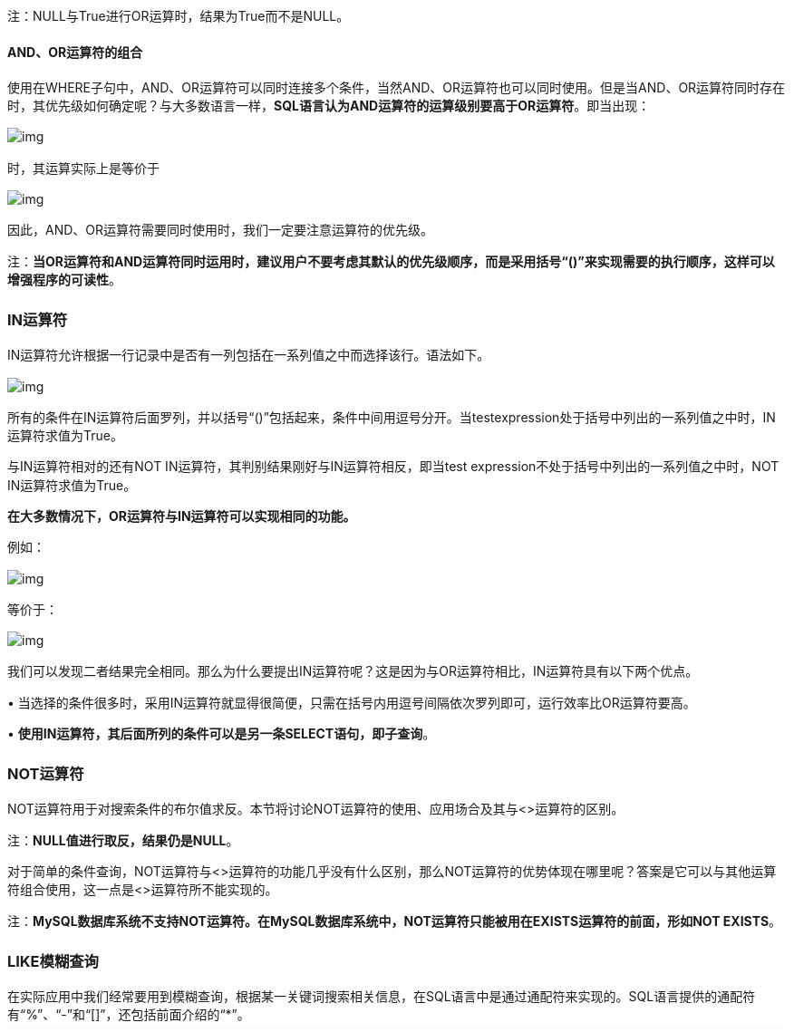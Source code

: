 注：NULL与True进行OR运算时，结果为True而不是NULL。

#### AND、OR运算符的组合

使用在WHERE子句中，AND、OR运算符可以同时连接多个条件，当然AND、OR运算符也可以同时使用。但是当AND、OR运算符同时存在时，其优先级如何确定呢？与大多数语言一样，**SQL语言认为AND运算符的运算级别要高于OR运算符**。即当出现：

![img](file:///C:\Users\大力\AppData\Local\Temp\ksohtml\wps9F0E.tmp.jpg) 

时，其运算实际上是等价于

![img](file:///C:\Users\大力\AppData\Local\Temp\ksohtml\wps9F0F.tmp.jpg) 

因此，AND、OR运算符需要同时使用时，我们一定要注意运算符的优先级。

注：**当OR运算符和AND运算符同时运用时，建议用户不要考虑其默认的优先级顺序，而是采用括号“()”来实现需要的执行顺序，这样可以增强程序的可读性**。

### **IN运算符**

IN运算符允许根据一行记录中是否有一列包括在一系列值之中而选择该行。语法如下。

![img](file:///C:\Users\大力\AppData\Local\Temp\ksohtml\wps9F20.tmp.jpg) 

所有的条件在IN运算符后面罗列，并以括号“()”包括起来，条件中间用逗号分开。当testexpression处于括号中列出的一系列值之中时，IN运算符求值为True。

与IN运算符相对的还有NOT IN运算符，其判别结果刚好与IN运算符相反，即当test expression不处于括号中列出的一系列值之中时，NOT IN运算符求值为True。

**在大多数情况下，OR运算符与IN运算符可以实现相同的功能。**

例如：

![img](file:///C:\Users\大力\AppData\Local\Temp\ksohtml\wps9F21.tmp.jpg) 

等价于：

![img](file:///C:\Users\大力\AppData\Local\Temp\ksohtml\wps9F22.tmp.jpg) 

我们可以发现二者结果完全相同。那么为什么要提出IN运算符呢？这是因为与OR运算符相比，IN运算符具有以下两个优点。

• 当选择的条件很多时，采用IN运算符就显得很简便，只需在括号内用逗号间隔依次罗列即可，运行效率比OR运算符要高。

• **使用IN运算符，其后面所列的条件可以是另一条SELECT语句，即子查询**。

 

### **NOT运算符**

NOT运算符用于对搜索条件的布尔值求反。本节将讨论NOT运算符的使用、应用场合及其与<>运算符的区别。

注：**NULL值进行取反，结果仍是NULL**。

对于简单的条件查询，NOT运算符与<>运算符的功能几乎没有什么区别，那么NOT运算符的优势体现在哪里呢？答案是它可以与其他运算符组合使用，这一点是<>运算符所不能实现的。

注：**MySQL数据库系统不支持NOT运算符。在MySQL数据库系统中，NOT运算符只能被用在EXISTS运算符的前面，形如NOT EXISTS**。

 

### **LIKE模糊查询**

在实际应用中我们经常要用到模糊查询，根据某一关键词搜索相关信息，在SQL语言中是通过通配符来实现的。SQL语言提供的通配符有“%”、“-”和“[]”，还包括前面介绍的“*”。
